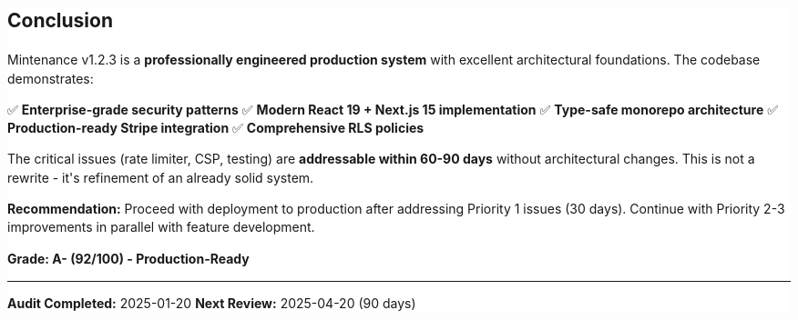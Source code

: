 
## Conclusion

Mintenance v1.2.3 is a **professionally engineered production system** with excellent architectural foundations. The codebase demonstrates:

✅ **Enterprise-grade security patterns**
✅ **Modern React 19 + Next.js 15 implementation**
✅ **Type-safe monorepo architecture**
✅ **Production-ready Stripe integration**
✅ **Comprehensive RLS policies**

The critical issues (rate limiter, CSP, testing) are **addressable within 60-90 days** without architectural changes. This is not a rewrite - it's refinement of an already solid system.

**Recommendation:** Proceed with deployment to production after addressing Priority 1 issues (30 days). Continue with Priority 2-3 improvements in parallel with feature development.

**Grade: A- (92/100) - Production-Ready**

---

**Audit Completed:** 2025-01-20
**Next Review:** 2025-04-20 (90 days)
